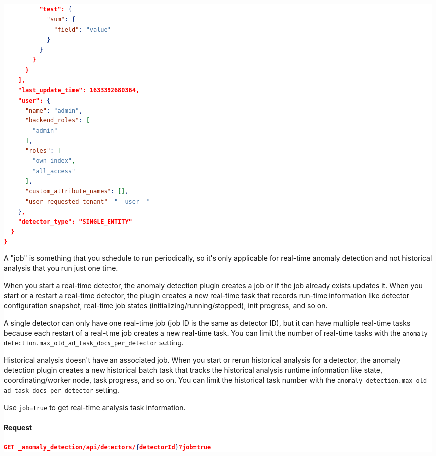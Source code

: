 ```json
          "test": {
            "sum": {
              "field": "value"
            }
          }
        }
      }
    ],
    "last_update_time": 1633392680364,
    "user": {
      "name": "admin",
      "backend_roles": [
        "admin"
      ],
      "roles": [
        "own_index",
        "all_access"
      ],
      "custom_attribute_names": [],
      "user_requested_tenant": "__user__"
    },
    "detector_type": "SINGLE_ENTITY"
  }
}
```

A "job" is something that you schedule to run periodically, so it's only applicable for real-time anomaly detection and not historical analysis that you run just one time.

When you start a real-time detector, the anomaly detection plugin creates a job or if the job already exists updates it.
When you start or a restart a real-time detector, the plugin creates a new real-time task that records run-time information like detector configuration snapshot, real-time job states (initializing/running/stopped), init progress, and so on.

A single detector can only have one real-time job (job ID is the same as detector ID), but it can have multiple real-time tasks because each restart of a real-time job creates a new real-time task. You can limit the number of real-time tasks with the `anomaly_detection.max_old_ad_task_docs_per_detector` setting.

Historical analysis doesn't have an associated job. When you start or rerun historical analysis for a detector, the anomaly detection plugin creates a new historical batch task that tracks the historical analysis runtime information like state, coordinating/worker node, task progress, and so on. You can limit the historical task number with the `anomaly_detection.max_old_ad_task_docs_per_detector` setting.

Use `job=true` to get real-time analysis task information.

#### Request

```json
GET _anomaly_detection/api/detectors/{detectorId}?job=true
```
